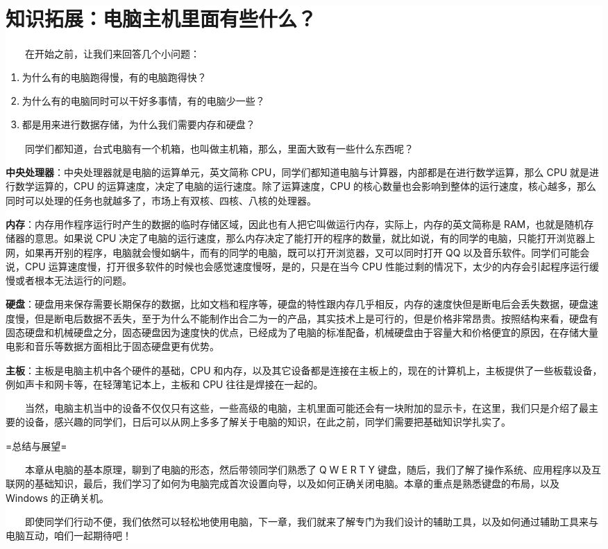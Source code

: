 # 知识拓展：电脑主机里面有些什么？

　　在开始之前，让我们来回答几个小问题：

1. 为什么有的电脑跑得慢，有的电脑跑得快？

2. 为什么有的电脑同时可以干好多事情，有的电脑少一些？

3. 都是用来进行数据存储，为什么我们需要内存和硬盘？

　　同学们都知道，台式电脑有一个机箱，也叫做主机箱，那么，里面大致有一些什么东西呢？

**中央处理器**：中央处理器就是电脑的运算单元，英文简称 CPU，同学们都知道电脑与计算器，内部都是在进行数学运算，那么 CPU 就是进行数学运算的，CPU 的运算速度，决定了电脑的运行速度。除了运算速度，CPU 的核心数量也会影响到整体的运行速度，核心越多，那么同时可以处理的任务也就越多了，市场上有双核、四核、八核的处理器。

**内存**：内存用作程序运行时产生的数据的临时存储区域，因此也有人把它叫做运行内存，实际上，内存的英文简称是 RAM，也就是随机存储器的意思。如果说 CPU 决定了电脑的运行速度，那么内存决定了能打开的程序的数量，就比如说，有的同学的电脑，只能打开浏览器上网，如果再开别的程序，电脑就会慢如蜗牛，而有的同学的电脑，既可以打开浏览器，又可以同时打开 QQ 以及音乐软件。同学们可能会说，CPU 运算速度慢，打开很多软件的时候也会感觉速度慢呀，是的，只是在当今 CPU 性能过剩的情况下，太少的内存会引起程序运行缓慢或者根本无法运行的问题。

**硬盘**：硬盘用来保存需要长期保存的数据，比如文档和程序等，硬盘的特性跟内存几乎相反，内存的速度快但是断电后会丢失数据，硬盘速度慢，但是断电后数据不丢失，至于为什么不能制作出合二为一的产品，其实技术上是可行的，但是价格非常昂贵。按照结构来看，硬盘有固态硬盘和机械硬盘之分，固态硬盘因为速度快的优点，已经成为了电脑的标准配备，机械硬盘由于容量大和价格便宜的原因，在存储大量电影和音乐等数据方面相比于固态硬盘更有优势。

**主板**：主板是电脑主机中各个硬件的基础，CPU 和内存，以及其它设备都是连接在主板上的，现在的计算机上，主板提供了一些板载设备，例如声卡和网卡等，在轻薄笔记本上，主板和 CPU 往往是焊接在一起的。

　　当然，电脑主机当中的设备不仅仅只有这些，一些高级的电脑，主机里面可能还会有一块附加的显示卡，在这里，我们只是介绍了最主要的设备，感兴趣的同学们，日后可以从网上多多了解关于电脑的知识，在此之前，同学们需要把基础知识学扎实了。

=总结与展望=

　　本章从电脑的基本原理，聊到了电脑的形态，然后带领同学们熟悉了 Q W E R T Y 键盘，随后，我们了解了操作系统、应用程序以及互联网的基础知识，最后，我们学习了如何为电脑完成首次设置向导，以及如何正确关闭电脑。本章的重点是熟悉键盘的布局，以及 Windows 的正确关机。

　　即使同学们行动不便，我们依然可以轻松地使用电脑，下一章，我们就来了解专门为我们设计的辅助工具，以及如何通过辅助工具来与电脑互动，咱们一起期待吧！
